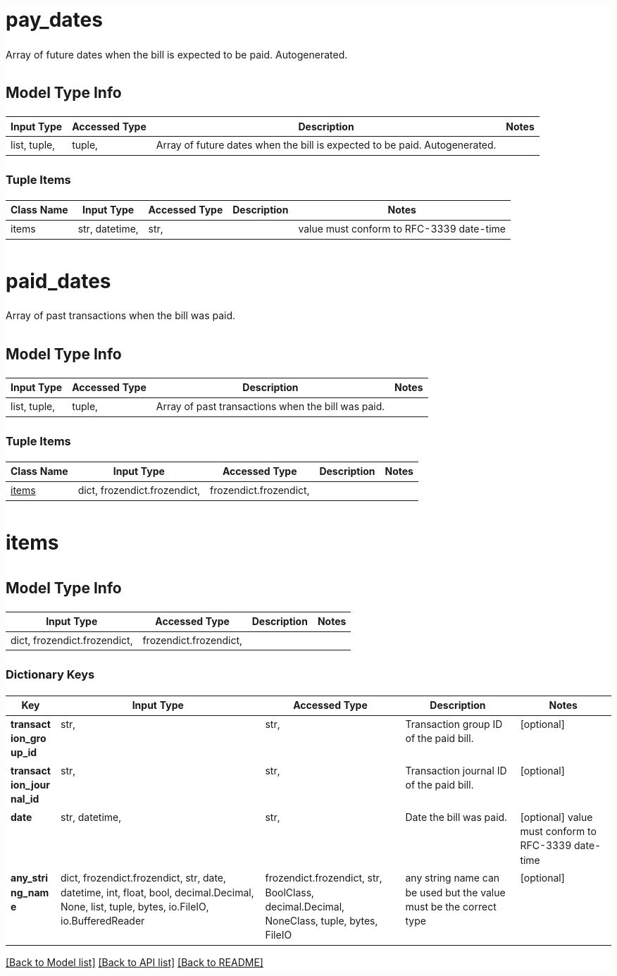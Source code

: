 # pay_dates

Array of future dates when the bill is expected to be paid. Autogenerated.

## Model Type Info
Input Type | Accessed Type | Description | Notes
------------ | ------------- | ------------- | -------------
list, tuple,  | tuple,  | Array of future dates when the bill is expected to be paid. Autogenerated. | 

### Tuple Items
Class Name | Input Type | Accessed Type | Description | Notes
------------- | ------------- | ------------- | ------------- | -------------
items | str, datetime,  | str,  |  | value must conform to RFC-3339 date-time

# paid_dates

Array of past transactions when the bill was paid.

## Model Type Info
Input Type | Accessed Type | Description | Notes
------------ | ------------- | ------------- | -------------
list, tuple,  | tuple,  | Array of past transactions when the bill was paid. | 

### Tuple Items
Class Name | Input Type | Accessed Type | Description | Notes
------------- | ------------- | ------------- | ------------- | -------------
[items](#items) | dict, frozendict.frozendict,  | frozendict.frozendict,  |  | 

# items

## Model Type Info
Input Type | Accessed Type | Description | Notes
------------ | ------------- | ------------- | -------------
dict, frozendict.frozendict,  | frozendict.frozendict,  |  | 

### Dictionary Keys
Key | Input Type | Accessed Type | Description | Notes
------------ | ------------- | ------------- | ------------- | -------------
**transaction_group_id** | str,  | str,  | Transaction group ID of the paid bill. | [optional] 
**transaction_journal_id** | str,  | str,  | Transaction journal ID of the paid bill. | [optional] 
**date** | str, datetime,  | str,  | Date the bill was paid. | [optional] value must conform to RFC-3339 date-time
**any_string_name** | dict, frozendict.frozendict, str, date, datetime, int, float, bool, decimal.Decimal, None, list, tuple, bytes, io.FileIO, io.BufferedReader | frozendict.frozendict, str, BoolClass, decimal.Decimal, NoneClass, tuple, bytes, FileIO | any string name can be used but the value must be the correct type | [optional]

[[Back to Model list]](../../README.md#documentation-for-models) [[Back to API list]](../../README.md#documentation-for-api-endpoints) [[Back to README]](../../README.md)

